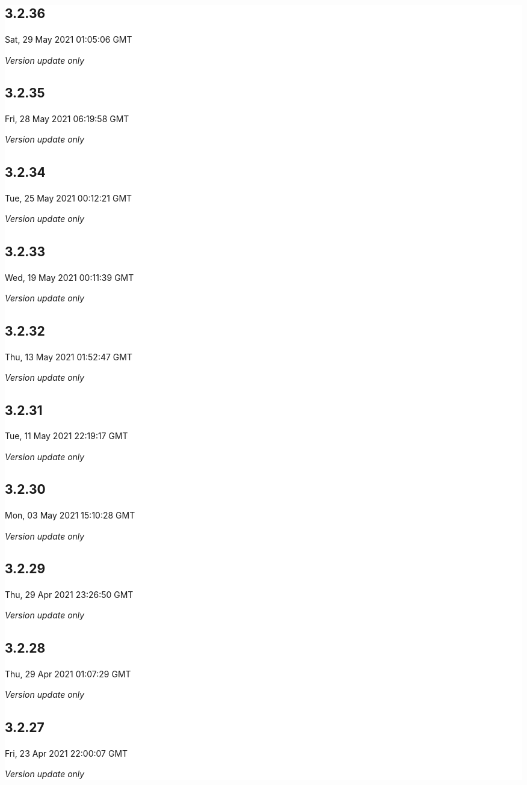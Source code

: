 ## 3.2.36
Sat, 29 May 2021 01:05:06 GMT

_Version update only_

## 3.2.35
Fri, 28 May 2021 06:19:58 GMT

_Version update only_

## 3.2.34
Tue, 25 May 2021 00:12:21 GMT

_Version update only_

## 3.2.33
Wed, 19 May 2021 00:11:39 GMT

_Version update only_

## 3.2.32
Thu, 13 May 2021 01:52:47 GMT

_Version update only_

## 3.2.31
Tue, 11 May 2021 22:19:17 GMT

_Version update only_

## 3.2.30
Mon, 03 May 2021 15:10:28 GMT

_Version update only_

## 3.2.29
Thu, 29 Apr 2021 23:26:50 GMT

_Version update only_

## 3.2.28
Thu, 29 Apr 2021 01:07:29 GMT

_Version update only_

## 3.2.27
Fri, 23 Apr 2021 22:00:07 GMT

_Version update only_

